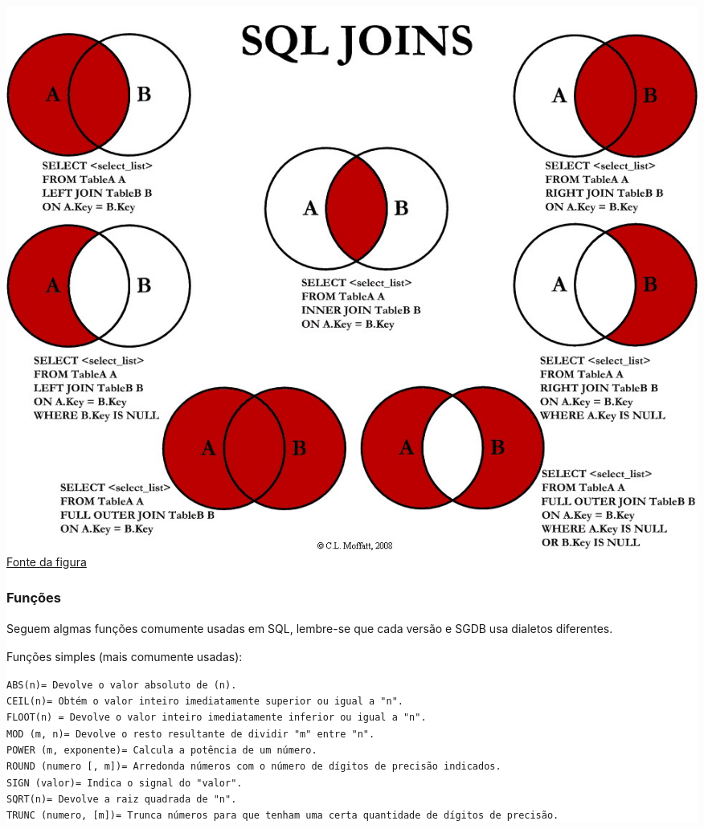 ![](joins.jpg)
[Fonte da figura](https://www.codeproject.com/Articles/33052/Visual-Representation-of-SQL-Joins)

### Funções

Seguem algmas funções comumente usadas em SQL, lembre-se que cada versão e SGDB usa dialetos diferentes. 

Funções  simples (mais comumente usadas): 
	
	ABS(n)= Devolve o valor absoluto de (n). 
	CEIL(n)= Obtém o valor inteiro imediatamente superior ou igual a "n". 
	FLOOT(n) = Devolve o valor inteiro imediatamente inferior ou igual a "n". 
	MOD (m, n)= Devolve o resto resultante de dividir "m" entre "n". 
	POWER (m, exponente)= Calcula a potência de um número. 
	ROUND (numero [, m])= Arredonda números com o número de dígitos de precisão indicados. 
	SIGN (valor)= Indica o signal do "valor". 
	SQRT(n)= Devolve a raiz quadrada de "n". 
	TRUNC (numero, [m])= Trunca números para que tenham uma certa quantidade de dígitos de precisão. 
	